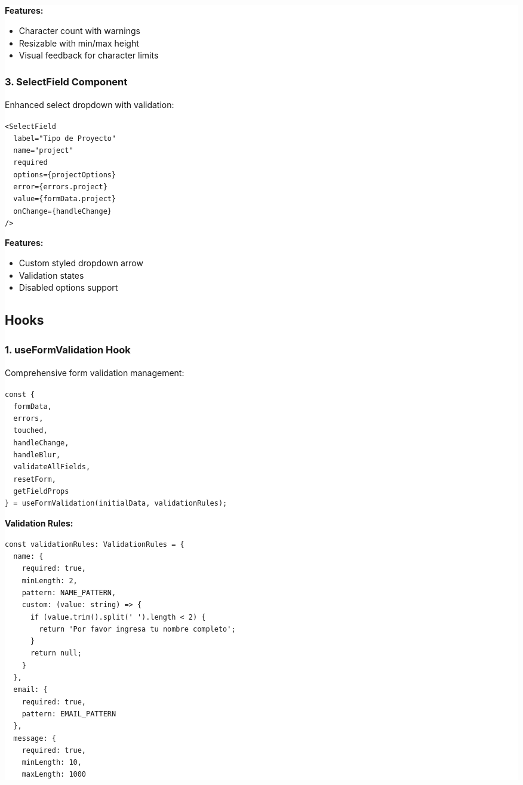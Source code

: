 **Features:**
- Character count with warnings
- Resizable with min/max height
- Visual feedback for character limits

### 3. SelectField Component
Enhanced select dropdown with validation:

```tsx
<SelectField
  label="Tipo de Proyecto"
  name="project"
  required
  options={projectOptions}
  error={errors.project}
  value={formData.project}
  onChange={handleChange}
/>
```

**Features:**
- Custom styled dropdown arrow
- Validation states
- Disabled options support

## Hooks

### 1. useFormValidation Hook
Comprehensive form validation management:

```tsx
const {
  formData,
  errors,
  touched,
  handleChange,
  handleBlur,
  validateAllFields,
  resetForm,
  getFieldProps
} = useFormValidation(initialData, validationRules);
```

**Validation Rules:**
```tsx
const validationRules: ValidationRules = {
  name: {
    required: true,
    minLength: 2,
    pattern: NAME_PATTERN,
    custom: (value: string) => {
      if (value.trim().split(' ').length < 2) {
        return 'Por favor ingresa tu nombre completo';
      }
      return null;
    }
  },
  email: {
    required: true,
    pattern: EMAIL_PATTERN
  },
  message: {
    required: true,
    minLength: 10,
    maxLength: 1000
```